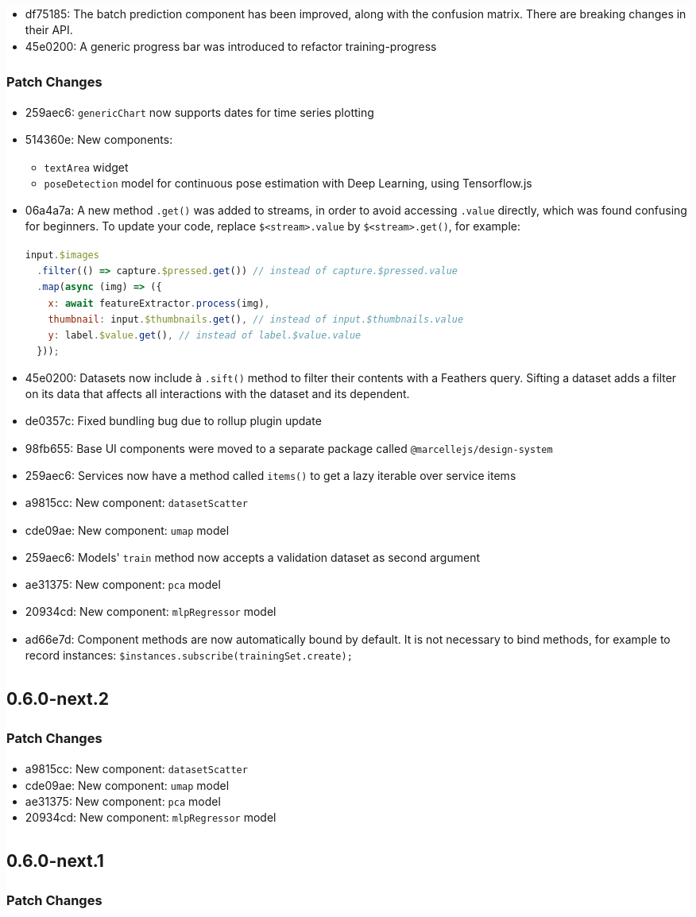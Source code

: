 - df75185: The batch prediction component has been improved, along with the confusion matrix. There are breaking changes in their API.
- 45e0200: A generic progress bar was introduced to refactor training-progress

### Patch Changes

- 259aec6: `genericChart` now supports dates for time series plotting
- 514360e: New components:

  - `textArea` widget
  - `poseDetection` model for continuous pose estimation with Deep Learning, using Tensorflow.js

- 06a4a7a: A new method `.get()` was added to streams, in order to avoid accessing `.value` directly, which was found confusing for beginners.
  To update your code, replace `$<stream>.value` by `$<stream>.get()`, for example:

  ```js
  input.$images
    .filter(() => capture.$pressed.get()) // instead of capture.$pressed.value
    .map(async (img) => ({
      x: await featureExtractor.process(img),
      thumbnail: input.$thumbnails.get(), // instead of input.$thumbnails.value
      y: label.$value.get(), // instead of label.$value.value
    }));
  ```

- 45e0200: Datasets now include à `.sift()` method to filter their contents with a Feathers query. Sifting a dataset adds a filter on its data that affects all interactions with the dataset and its dependent.
- de0357c: Fixed bundling bug due to rollup plugin update
- 98fb655: Base UI components were moved to a separate package called `@marcellejs/design-system`
- 259aec6: Services now have a method called `items()` to get a lazy iterable over service items
- a9815cc: New component: `datasetScatter`
- cde09ae: New component: `umap` model
- 259aec6: Models' `train` method now accepts a validation dataset as second argument
- ae31375: New component: `pca` model
- 20934cd: New component: `mlpRegressor` model
- ad66e7d: Component methods are now automatically bound by default. It is not necessary to bind methods, for example to record instances: `$instances.subscribe(trainingSet.create);`

## 0.6.0-next.2

### Patch Changes

- a9815cc: New component: `datasetScatter`
- cde09ae: New component: `umap` model
- ae31375: New component: `pca` model
- 20934cd: New component: `mlpRegressor` model

## 0.6.0-next.1

### Patch Changes
